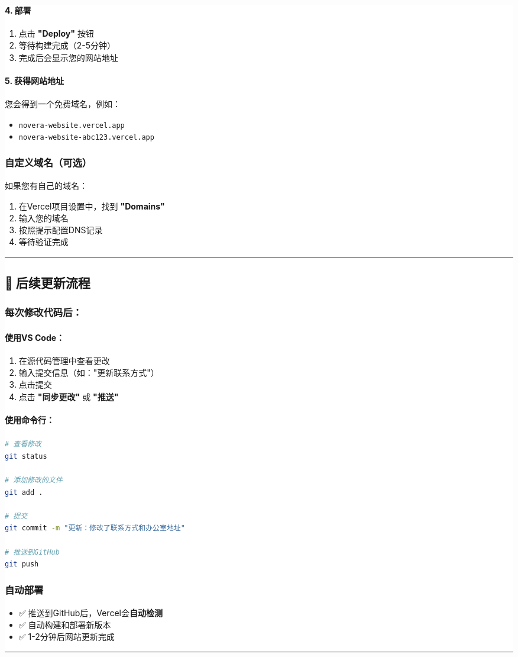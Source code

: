 #### 4. 部署

1. 点击 **"Deploy"** 按钮
2. 等待构建完成（2-5分钟）
3. 完成后会显示您的网站地址

#### 5. 获得网站地址

您会得到一个免费域名，例如：
- `novera-website.vercel.app`
- `novera-website-abc123.vercel.app`

### 自定义域名（可选）

如果您有自己的域名：

1. 在Vercel项目设置中，找到 **"Domains"**
2. 输入您的域名
3. 按照提示配置DNS记录
4. 等待验证完成

---

## 🔄 后续更新流程

### 每次修改代码后：

#### 使用VS Code：

1. 在源代码管理中查看更改
2. 输入提交信息（如："更新联系方式"）
3. 点击提交
4. 点击 **"同步更改"** 或 **"推送"**

#### 使用命令行：

```bash
# 查看修改
git status

# 添加修改的文件
git add .

# 提交
git commit -m "更新：修改了联系方式和办公室地址"

# 推送到GitHub
git push
```

### 自动部署

- ✅ 推送到GitHub后，Vercel会**自动检测**
- ✅ 自动构建和部署新版本
- ✅ 1-2分钟后网站更新完成

---
